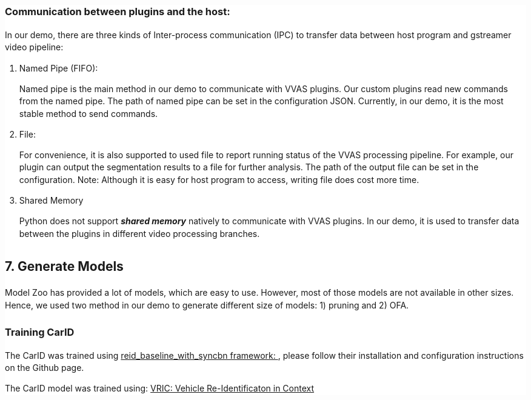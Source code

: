 
### Communication between plugins and the host:

In our demo, there are three kinds of Inter-process communication (IPC) to transfer data between host program and gstreamer video pipeline: 

1. Named Pipe (FIFO):  
    
    Named pipe is the main method in our demo to communicate with VVAS plugins. Our custom plugins read new commands from the named pipe. The path of named pipe can be set in the configuration JSON. Currently, in our demo, it is the most stable method to send commands. 

2. File:

    For convenience, it is also supported to used file to report running status of the VVAS processing pipeline. For example, our plugin can output the segmentation results to a file for further analysis. The path of the output file can be set in the configuration. Note: Although it is easy for host program to access, writing file does cost more time. 

3. Shared Memory

    Python does not support ***shared memory*** natively to communicate with VVAS plugins. In our demo, it is used to transfer data between the plugins in different video processing branches.



## 7. Generate Models 

Model Zoo has provided a lot of models, which are easy to use. However, most of those models are not available in other sizes. Hence, we used two method in our demo to generate different size of models: 1) pruning and 2) OFA.

### Training CarID

The CarID was trained using [reid_baseline_with_syncbn framework: ](https://github.com/DTennant/reid_baseline_with_syncbn), please follow their installation and configuration instructions on the Github page.

The CarID model was trained using: [VRIC: Vehicle Re-Identificaton in Context](https://qmul-vric.github.io/)
